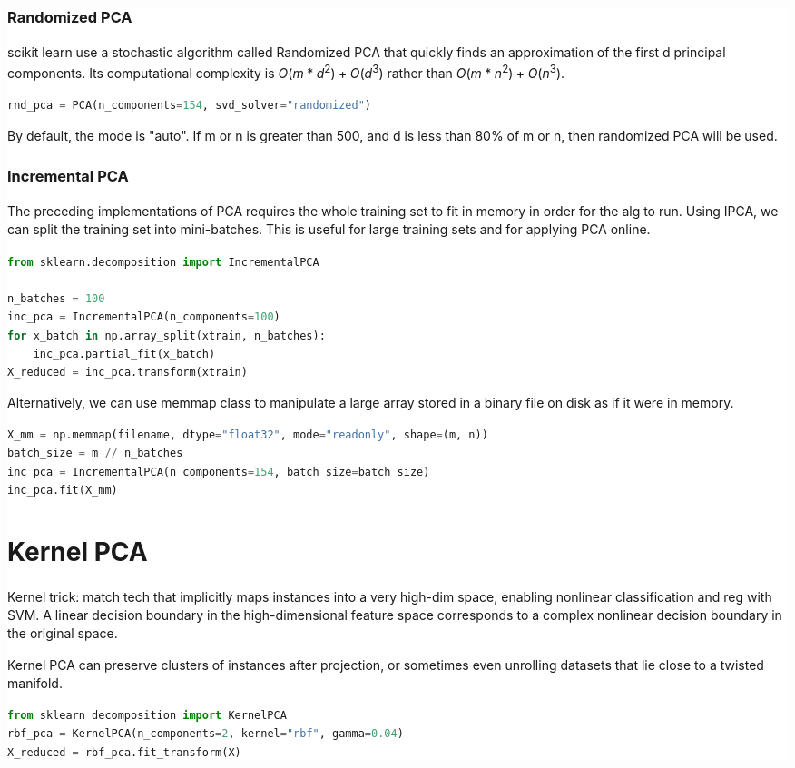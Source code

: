 ### Randomized PCA

scikit learn use a stochastic algorithm called Randomized PCA that quickly finds an approximation of the first d principal components. Its computational complexity is $O(m*d^2) + O(d^3)$ rather than  $O(m*n^2) + O(n^3)$. 

```python
rnd_pca = PCA(n_components=154, svd_solver="randomized")
```

By default, the mode is "auto". If m or n is greater than 500, and d is less than 80% of m or n, then randomized PCA will be used. 

### Incremental PCA

The preceding implementations of PCA requires the whole training set to fit in memory in order for the alg to run. Using IPCA, we can split the training set into mini-batches. This is useful for large training sets and for applying PCA online. 

```python
from sklearn.decomposition import IncrementalPCA

n_batches = 100
inc_pca = IncrementalPCA(n_components=100)
for x_batch in np.array_split(xtrain, n_batches):
    inc_pca.partial_fit(x_batch)
X_reduced = inc_pca.transform(xtrain)
```

Alternatively, we can use memmap class to manipulate a large array stored in a binary file on disk as if it were in memory. 

```python
X_mm = np.memmap(filename, dtype="float32", mode="readonly", shape=(m, n))
batch_size = m // n_batches
inc_pca = IncrementalPCA(n_components=154, batch_size=batch_size)
inc_pca.fit(X_mm)
```



# Kernel PCA

Kernel trick: match tech that implicitly maps instances into a very high-dim space, enabling nonlinear classification and reg with SVM. A linear decision boundary in the high-dimensional feature space corresponds to a complex nonlinear decision boundary in the original space. 

Kernel PCA can preserve clusters of instances after projection, or sometimes even unrolling datasets that lie close to a twisted manifold. 

```python
from sklearn decomposition import KernelPCA
rbf_pca = KernelPCA(n_components=2, kernel="rbf", gamma=0.04)
X_reduced = rbf_pca.fit_transform(X)
```
